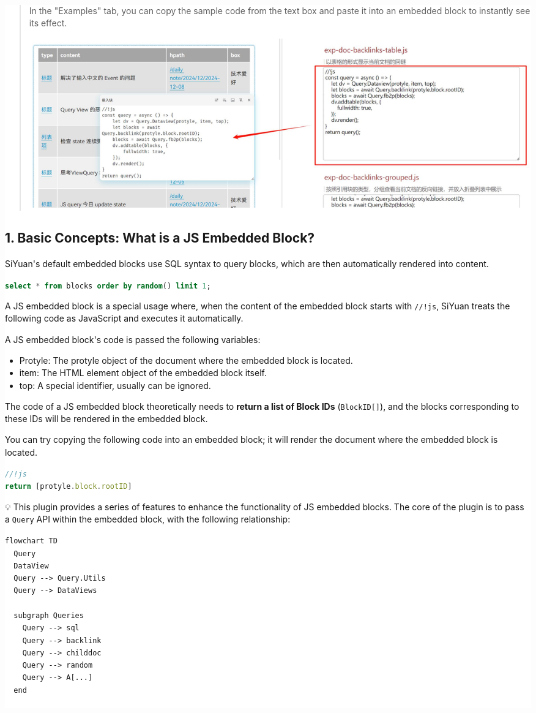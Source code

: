 > In the "Examples" tab, you can copy the sample code from the text box and paste it into an embedded block to instantly see its effect.
>
> ​![image](assets/image-20241214152215-p163uhs.png)​

## 1. Basic Concepts: What is a JS Embedded Block?

SiYuan's default embedded blocks use SQL syntax to query blocks, which are then automatically rendered into content.

```sql
select * from blocks order by random() limit 1;
```

A JS embedded block is a special usage where, when the content of the embedded block starts with `//!js`​, SiYuan treats the following code as JavaScript and executes it automatically.

A JS embedded block's code is passed the following variables:

* Protyle: The protyle object of the document where the embedded block is located.
* item: The HTML element object of the embedded block itself.
* top: A special identifier, usually can be ignored.

The code of a JS embedded block theoretically needs to **return a list of Block IDs** (`BlockID[]`​), and the blocks corresponding to these IDs will be rendered in the embedded block.

You can try copying the following code into an embedded block; it will render the document where the embedded block is located.

```js
//!js
return [protyle.block.rootID]
```

💡 This plugin provides a series of features to enhance the functionality of JS embedded blocks. The core of the plugin is to pass a `Query`​ API within the embedded block, with the following relationship:

```mermaid
flowchart TD
  Query
  DataView
  Query --> Query.Utils
  Query --> DataViews
  
  subgraph Queries
    Query --> sql
    Query --> backlink
    Query --> childdoc
    Query --> random
    Query --> A[...]
  end
  
```